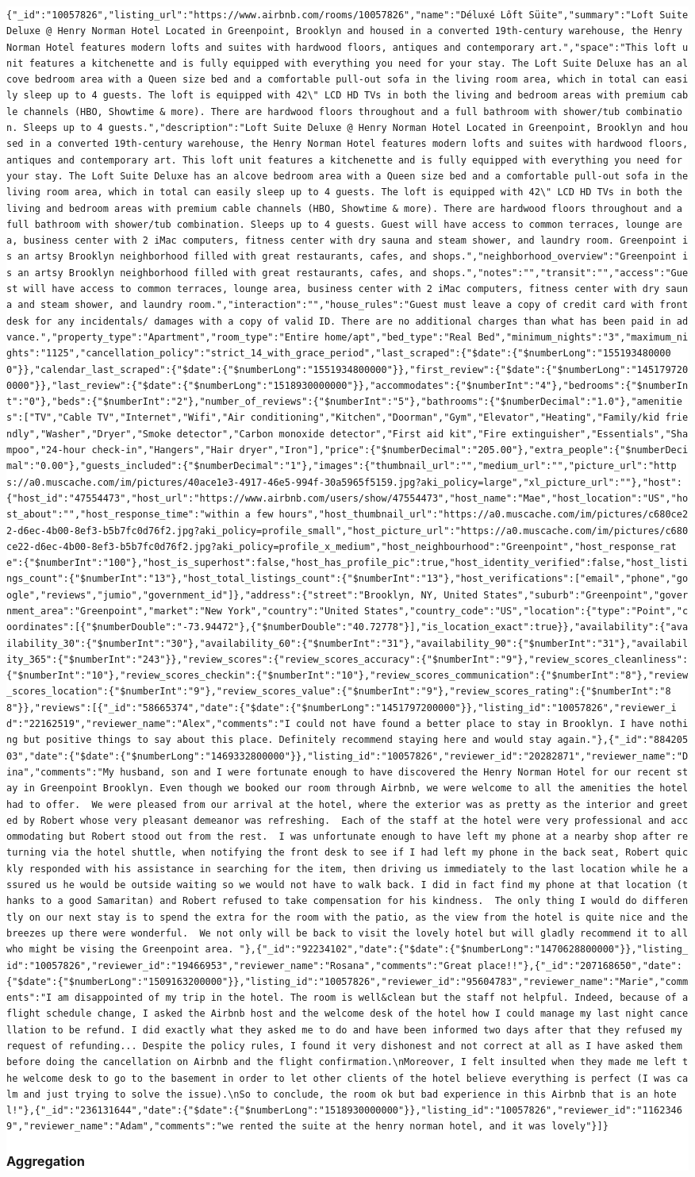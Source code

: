 ```{"_id":"10057826","listing_url":"https://www.airbnb.com/rooms/10057826","name":"Déluxé Lôft Süite","summary":"Loft Suite Deluxe @ Henry Norman Hotel Located in Greenpoint, Brooklyn and housed in a converted 19th-century warehouse, the Henry Norman Hotel features modern lofts and suites with hardwood floors, antiques and contemporary art.","space":"This loft unit features a kitchenette and is fully equipped with everything you need for your stay. The Loft Suite Deluxe has an alcove bedroom area with a Queen size bed and a comfortable pull-out sofa in the living room area, which in total can easily sleep up to 4 guests. The loft is equipped with 42\" LCD HD TVs in both the living and bedroom areas with premium cable channels (HBO, Showtime & more). There are hardwood floors throughout and a full bathroom with shower/tub combination. Sleeps up to 4 guests.","description":"Loft Suite Deluxe @ Henry Norman Hotel Located in Greenpoint, Brooklyn and housed in a converted 19th-century warehouse, the Henry Norman Hotel features modern lofts and suites with hardwood floors, antiques and contemporary art. This loft unit features a kitchenette and is fully equipped with everything you need for your stay. The Loft Suite Deluxe has an alcove bedroom area with a Queen size bed and a comfortable pull-out sofa in the living room area, which in total can easily sleep up to 4 guests. The loft is equipped with 42\" LCD HD TVs in both the living and bedroom areas with premium cable channels (HBO, Showtime & more). There are hardwood floors throughout and a full bathroom with shower/tub combination. Sleeps up to 4 guests. Guest will have access to common terraces, lounge area, business center with 2 iMac computers, fitness center with dry sauna and steam shower, and laundry room. Greenpoint is an artsy Brooklyn neighborhood filled with great restaurants, cafes, and shops.","neighborhood_overview":"Greenpoint is an artsy Brooklyn neighborhood filled with great restaurants, cafes, and shops.","notes":"","transit":"","access":"Guest will have access to common terraces, lounge area, business center with 2 iMac computers, fitness center with dry sauna and steam shower, and laundry room.","interaction":"","house_rules":"Guest must leave a copy of credit card with front desk for any incidentals/ damages with a copy of valid ID. There are no additional charges than what has been paid in advance.","property_type":"Apartment","room_type":"Entire home/apt","bed_type":"Real Bed","minimum_nights":"3","maximum_nights":"1125","cancellation_policy":"strict_14_with_grace_period","last_scraped":{"$date":{"$numberLong":"1551934800000"}},"calendar_last_scraped":{"$date":{"$numberLong":"1551934800000"}},"first_review":{"$date":{"$numberLong":"1451797200000"}},"last_review":{"$date":{"$numberLong":"1518930000000"}},"accommodates":{"$numberInt":"4"},"bedrooms":{"$numberInt":"0"},"beds":{"$numberInt":"2"},"number_of_reviews":{"$numberInt":"5"},"bathrooms":{"$numberDecimal":"1.0"},"amenities":["TV","Cable TV","Internet","Wifi","Air conditioning","Kitchen","Doorman","Gym","Elevator","Heating","Family/kid friendly","Washer","Dryer","Smoke detector","Carbon monoxide detector","First aid kit","Fire extinguisher","Essentials","Shampoo","24-hour check-in","Hangers","Hair dryer","Iron"],"price":{"$numberDecimal":"205.00"},"extra_people":{"$numberDecimal":"0.00"},"guests_included":{"$numberDecimal":"1"},"images":{"thumbnail_url":"","medium_url":"","picture_url":"https://a0.muscache.com/im/pictures/40ace1e3-4917-46e5-994f-30a5965f5159.jpg?aki_policy=large","xl_picture_url":""},"host":{"host_id":"47554473","host_url":"https://www.airbnb.com/users/show/47554473","host_name":"Mae","host_location":"US","host_about":"","host_response_time":"within a few hours","host_thumbnail_url":"https://a0.muscache.com/im/pictures/c680ce22-d6ec-4b00-8ef3-b5b7fc0d76f2.jpg?aki_policy=profile_small","host_picture_url":"https://a0.muscache.com/im/pictures/c680ce22-d6ec-4b00-8ef3-b5b7fc0d76f2.jpg?aki_policy=profile_x_medium","host_neighbourhood":"Greenpoint","host_response_rate":{"$numberInt":"100"},"host_is_superhost":false,"host_has_profile_pic":true,"host_identity_verified":false,"host_listings_count":{"$numberInt":"13"},"host_total_listings_count":{"$numberInt":"13"},"host_verifications":["email","phone","google","reviews","jumio","government_id"]},"address":{"street":"Brooklyn, NY, United States","suburb":"Greenpoint","government_area":"Greenpoint","market":"New York","country":"United States","country_code":"US","location":{"type":"Point","coordinates":[{"$numberDouble":"-73.94472"},{"$numberDouble":"40.72778"}],"is_location_exact":true}},"availability":{"availability_30":{"$numberInt":"30"},"availability_60":{"$numberInt":"31"},"availability_90":{"$numberInt":"31"},"availability_365":{"$numberInt":"243"}},"review_scores":{"review_scores_accuracy":{"$numberInt":"9"},"review_scores_cleanliness":{"$numberInt":"10"},"review_scores_checkin":{"$numberInt":"10"},"review_scores_communication":{"$numberInt":"8"},"review_scores_location":{"$numberInt":"9"},"review_scores_value":{"$numberInt":"9"},"review_scores_rating":{"$numberInt":"88"}},"reviews":[{"_id":"58665374","date":{"$date":{"$numberLong":"1451797200000"}},"listing_id":"10057826","reviewer_id":"22162519","reviewer_name":"Alex","comments":"I could not have found a better place to stay in Brooklyn. I have nothing but positive things to say about this place. Definitely recommend staying here and would stay again."},{"_id":"88420503","date":{"$date":{"$numberLong":"1469332800000"}},"listing_id":"10057826","reviewer_id":"20282871","reviewer_name":"Dina","comments":"My husband, son and I were fortunate enough to have discovered the Henry Norman Hotel for our recent stay in Greenpoint Brooklyn. Even though we booked our room through Airbnb, we were welcome to all the amenities the hotel had to offer.  We were pleased from our arrival at the hotel, where the exterior was as pretty as the interior and greeted by Robert whose very pleasant demeanor was refreshing.  Each of the staff at the hotel were very professional and accommodating but Robert stood out from the rest.  I was unfortunate enough to have left my phone at a nearby shop after returning via the hotel shuttle, when notifying the front desk to see if I had left my phone in the back seat, Robert quickly responded with his assistance in searching for the item, then driving us immediately to the last location while he assured us he would be outside waiting so we would not have to walk back. I did in fact find my phone at that location (thanks to a good Samaritan) and Robert refused to take compensation for his kindness.  The only thing I would do differently on our next stay is to spend the extra for the room with the patio, as the view from the hotel is quite nice and the breezes up there were wonderful.  We not only will be back to visit the lovely hotel but will gladly recommend it to all who might be vising the Greenpoint area. "},{"_id":"92234102","date":{"$date":{"$numberLong":"1470628800000"}},"listing_id":"10057826","reviewer_id":"19466953","reviewer_name":"Rosana","comments":"Great place!!"},{"_id":"207168650","date":{"$date":{"$numberLong":"1509163200000"}},"listing_id":"10057826","reviewer_id":"95604783","reviewer_name":"Marie","comments":"I am disappointed of my trip in the hotel. The room is well&clean but the staff not helpful. Indeed, because of a flight schedule change, I asked the Airbnb host and the welcome desk of the hotel how I could manage my last night cancellation to be refund. I did exactly what they asked me to do and have been informed two days after that they refused my request of refunding... Despite the policy rules, I found it very dishonest and not correct at all as I have asked them before doing the cancellation on Airbnb and the flight confirmation.\nMoreover, I felt insulted when they made me left the welcome desk to go to the basement in order to let other clients of the hotel believe everything is perfect (I was calm and just trying to solve the issue).\nSo to conclude, the room ok but bad experience in this Airbnb that is an hotel!"},{"_id":"236131644","date":{"$date":{"$numberLong":"1518930000000"}},"listing_id":"10057826","reviewer_id":"11623469","reviewer_name":"Adam","comments":"we rented the suite at the henry norman hotel, and it was lovely"}]}```
### Aggregation
```